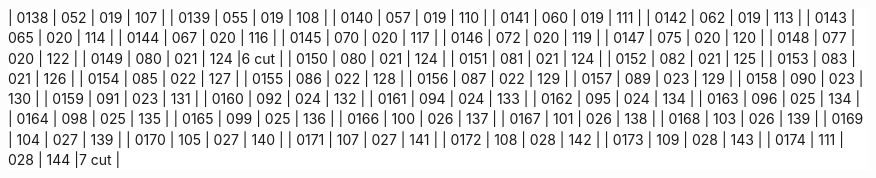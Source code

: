 | 0138 |  052 | 019 | 107 |
| 0139 |  055 | 019 | 108 |
| 0140 |  057 | 019 | 110 |
| 0141 |  060 | 019 | 111 |
| 0142 |  062 | 019 | 113 |
| 0143 |  065 | 020 | 114 |
| 0144 |  067 | 020 | 116 |
| 0145 |  070 | 020 | 117 |
| 0146 |  072 | 020 | 119 |
| 0147 |  075 | 020 | 120 |
| 0148 |  077 | 020 | 122 |
| 0149 |  080 | 021 | 124 |6 cut |
| 0150 |  080 | 021 | 124 |
| 0151 |  081 | 021 | 124 |
| 0152 |  082 | 021 | 125 |
| 0153 |  083 | 021 | 126 |
| 0154 |  085 | 022 | 127 |
| 0155 |  086 | 022 | 128 |
| 0156 |  087 | 022 | 129 |
| 0157 |  089 | 023 | 129 |
| 0158 |  090 | 023 | 130 |
| 0159 |  091 | 023 | 131 |
| 0160 |  092 | 024 | 132 |
| 0161 |  094 | 024 | 133 |
| 0162 |  095 | 024 | 134 |
| 0163 |  096 | 025 | 134 |
| 0164 |  098 | 025 | 135 |
| 0165 |  099 | 025 | 136 |
| 0166 |  100 | 026 | 137 |
| 0167 |  101 | 026 | 138 |
| 0168 |  103 | 026 | 139 |
| 0169 |  104 | 027 | 139 |
| 0170 |  105 | 027 | 140 |
| 0171 |  107 | 027 | 141 |
| 0172 |  108 | 028 | 142 |
| 0173 |  109 | 028 | 143 |
| 0174 |  111 | 028 | 144 |7 cut |
